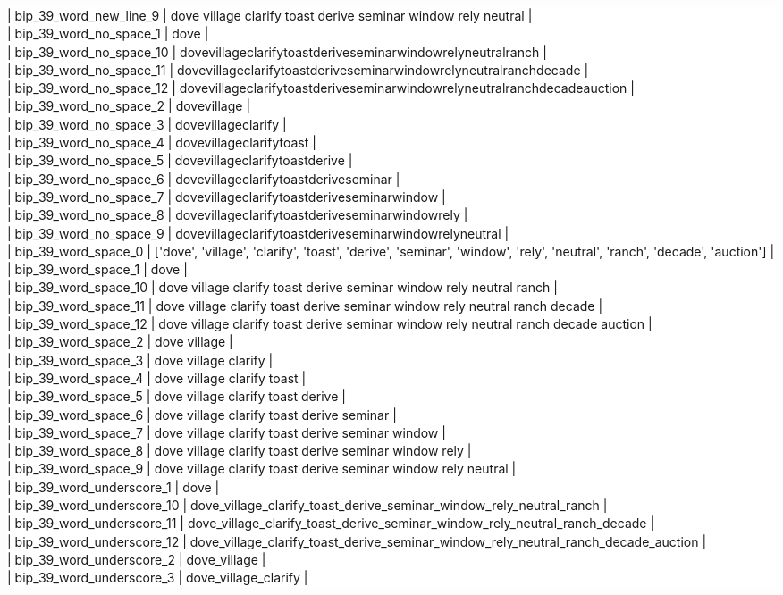 | bip_39_word_new_line_9 | dove
village
clarify
toast
derive
seminar
window
rely
neutral |  
| bip_39_word_no_space_1 | dove |  
| bip_39_word_no_space_10 | dovevillageclarifytoastderiveseminarwindowrelyneutralranch |  
| bip_39_word_no_space_11 | dovevillageclarifytoastderiveseminarwindowrelyneutralranchdecade |  
| bip_39_word_no_space_12 | dovevillageclarifytoastderiveseminarwindowrelyneutralranchdecadeauction |  
| bip_39_word_no_space_2 | dovevillage |  
| bip_39_word_no_space_3 | dovevillageclarify |  
| bip_39_word_no_space_4 | dovevillageclarifytoast |  
| bip_39_word_no_space_5 | dovevillageclarifytoastderive |  
| bip_39_word_no_space_6 | dovevillageclarifytoastderiveseminar |  
| bip_39_word_no_space_7 | dovevillageclarifytoastderiveseminarwindow |  
| bip_39_word_no_space_8 | dovevillageclarifytoastderiveseminarwindowrely |  
| bip_39_word_no_space_9 | dovevillageclarifytoastderiveseminarwindowrelyneutral |  
| bip_39_word_space_0 | ['dove', 'village', 'clarify', 'toast', 'derive', 'seminar', 'window', 'rely', 'neutral', 'ranch', 'decade', 'auction'] |  
| bip_39_word_space_1 | dove |  
| bip_39_word_space_10 | dove village clarify toast derive seminar window rely neutral ranch |  
| bip_39_word_space_11 | dove village clarify toast derive seminar window rely neutral ranch decade |  
| bip_39_word_space_12 | dove village clarify toast derive seminar window rely neutral ranch decade auction |  
| bip_39_word_space_2 | dove village |  
| bip_39_word_space_3 | dove village clarify |  
| bip_39_word_space_4 | dove village clarify toast |  
| bip_39_word_space_5 | dove village clarify toast derive |  
| bip_39_word_space_6 | dove village clarify toast derive seminar |  
| bip_39_word_space_7 | dove village clarify toast derive seminar window |  
| bip_39_word_space_8 | dove village clarify toast derive seminar window rely |  
| bip_39_word_space_9 | dove village clarify toast derive seminar window rely neutral |  
| bip_39_word_underscore_1 | dove |  
| bip_39_word_underscore_10 | dove_village_clarify_toast_derive_seminar_window_rely_neutral_ranch |  
| bip_39_word_underscore_11 | dove_village_clarify_toast_derive_seminar_window_rely_neutral_ranch_decade |  
| bip_39_word_underscore_12 | dove_village_clarify_toast_derive_seminar_window_rely_neutral_ranch_decade_auction |  
| bip_39_word_underscore_2 | dove_village |  
| bip_39_word_underscore_3 | dove_village_clarify |  